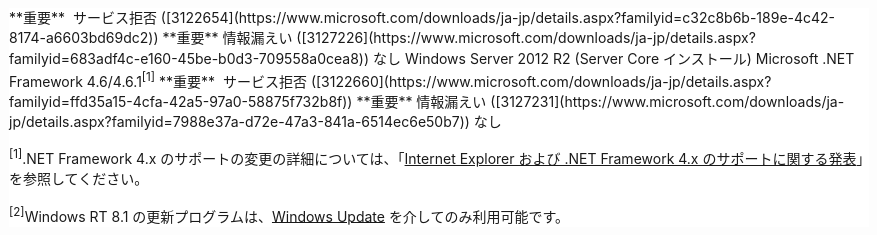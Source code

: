 </td>
<td style="border:1px solid black;">
**重要**   
サービス拒否  
([3122654](https://www.microsoft.com/downloads/ja-jp/details.aspx?familyid=c32c8b6b-189e-4c42-8174-a6603bd69dc2))

</td>
<td style="border:1px solid black;">
**重要**  
情報漏えい  
([3127226](https://www.microsoft.com/downloads/ja-jp/details.aspx?familyid=683adf4c-e160-45be-b0d3-709558a0cea8))

</td>
<td style="border:1px solid black;">
なし

</td>
</tr>
<tr>
<td style="border:1px solid black;">
Windows Server 2012 R2 (Server Core インストール)

</td>
<td style="border:1px solid black;">
Microsoft .NET Framework 4.6/4.6.1<sup>[1]</sup>

</td>
<td style="border:1px solid black;">
**重要**   
サービス拒否  
([3122660](https://www.microsoft.com/downloads/ja-jp/details.aspx?familyid=ffd35a15-4cfa-42a5-97a0-58875f732b8f))

</td>
<td style="border:1px solid black;">
**重要**  
情報漏えい  
([3127231](https://www.microsoft.com/downloads/ja-jp/details.aspx?familyid=7988e37a-d72e-47a3-841a-6514ec6e50b7))

</td>
<td style="border:1px solid black;">
なし

</td>
</tr>
</table>
 
<sup>[1]</sup>.NET Framework 4.x のサポートの変更の詳細については、「[Internet Explorer および .NET Framework 4.x のサポートに関する発表](https://support2.microsoft.com/gp/msl-ie-dotnet-an/ja)」を参照してください。

<sup>[2]</sup>Windows RT 8.1 の更新プログラムは、[Windows Update](https://go.microsoft.com/fwlink/?linkid=21130) を介してのみ利用可能です。
